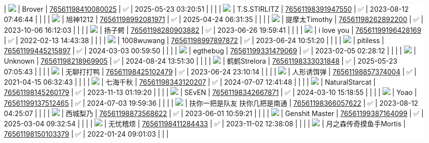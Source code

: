 | ![](https://avatars.steamstatic.com/8ff06311f17582d772d62ad7d6d0925ad0fd5b1a.jpg) | Brover                     | [76561198410080025](https://steamcommunity.com/profiles/76561198410080025/) | ✅           | 2025-05-23 03:20:51 |                     |          |
| ![](https://avatars.steamstatic.com/cbb6801cb4f9c48607410de1e60d548c8925dbe0.jpg) | T.S.STIRLITZ               | [76561198391947550](https://steamcommunity.com/profiles/76561198391947550/) | ✅           | 2023-08-12 07:46:44 |                     |          |
| ![](https://avatars.steamstatic.com/34f798a660662f458a4ace612879b842063047ef.jpg) | 旭神1212                     | [76561198992081971](https://steamcommunity.com/profiles/76561198992081971/) | ✅           | 2025-04-24 06:31:35 |                     |          |
| ![](https://avatars.steamstatic.com/fc5d8974fd3b0cd4519d382edd70e89172d6da5b.jpg) | 提摩太Timothy                 | [76561198262892200](https://steamcommunity.com/profiles/76561198262892200/) | ✅           | 2023-10-06 16:12:03 |                     |          |
| ![](https://avatars.steamstatic.com/541938e36270303433b6a143ba3145ea77f62350.jpg) | 扬子鳄                        | [76561198280903882](https://steamcommunity.com/profiles/76561198280903882/) | ✅           | 2023-06-26 19:59:41 |                     |          |
| ![](https://avatars.steamstatic.com/aaa668ffd6692b0e4a5291ff118fa6c3063a6f21.jpg) | i love you                 | [76561199196428169](https://steamcommunity.com/profiles/76561199196428169/) | ✅           | 2022-02-13 14:43:38 |                     |          |
| ![](https://avatars.steamstatic.com/399c42bf6d96fd1b5a407d075b868f2879c1eeae.jpg) | 1008wuwang                 | [76561198997897872](https://steamcommunity.com/profiles/76561198997897872/) | ✅           | 2023-06-24 10:51:20 |                     |          |
| ![](https://avatars.steamstatic.com/edea68afd57a75255af47916521ba7b4bd0174c1.jpg) | pitiless                   | [76561199445215897](https://steamcommunity.com/profiles/76561199445215897/) | ✅           | 2024-03-03 00:59:50 |                     |          |
| ![](https://avatars.steamstatic.com/b51bc4653ab3262ad9ffa79c4bc4df6585d9450e.jpg) | egthebug                   | [76561199331479069](https://steamcommunity.com/profiles/76561199331479069/) | ✅           | 2023-02-05 02:28:12 |                     |          |
| ![](https://avatars.steamstatic.com/9208dd7ea5c0233bf0132968a816ba30bc46ab82.jpg) | Unknown                    | [76561198218969905](https://steamcommunity.com/profiles/76561198218969905/) | ✅           | 2024-08-24 13:51:30 |                     |          |
| ![](https://avatars.steamstatic.com/387be242dec704660589b27bb1ca927418198fc8.jpg) | 鹤鹤Strelora                 | [76561198333031848](https://steamcommunity.com/profiles/76561198333031848/) | ✅           | 2025-05-23 07:05:43 |                     |          |
| ![](https://avatars.steamstatic.com/79c7ffd60eb5a725c553f465498a728128d35d03.jpg) | 无聊打打鸭                      | [76561198425102479](https://steamcommunity.com/profiles/76561198425102479/) | ✅           | 2023-06-24 23:10:14 |                     |          |
| ![](https://avatars.steamstatic.com/b884998151c34e60854046c3eb793b23e3edf35f.jpg) | 人形诱饵弹                      | [76561198857374004](https://steamcommunity.com/profiles/76561198857374004/) | ✅           | 2021-04-15 06:32:43 |                     |          |
| ![](https://avatars.steamstatic.com/42729af8dee9602fb6eb45e03874d0824fa1cef7.jpg) | 七海千秋                       | [76561198343120207](https://steamcommunity.com/profiles/76561198343120207/) | ✅           | 2024-07-07 12:41:48 |                     |          |
| ![](https://avatars.steamstatic.com/04865a5c9cfa4b5fe7d1c20ff71e51b67667353c.jpg) | NaturalStarcat             | [76561198145260179](https://steamcommunity.com/profiles/76561198145260179/) | ✅           | 2023-11-13 01:19:20 |                     |          |
| ![](https://avatars.steamstatic.com/3c8ecd182e80e7439c3694e15a6a4252d0bc0342.jpg) | SEvEN                      | [76561198342667871](https://steamcommunity.com/profiles/76561198342667871/) | ✅           | 2024-03-10 15:18:55 |                     |          |
| ![](https://avatars.steamstatic.com/9efff35ea5bc6fc784510cf308e6559270c4f341.jpg) | Yoao                       | [76561199137512465](https://steamcommunity.com/profiles/76561199137512465/) | ✅           | 2024-07-03 19:59:36 |                     |          |
| ![](https://avatars.steamstatic.com/fef49e7fa7e1997310d705b2a6158ff8dc1cdfeb.jpg) | 扶你一把是队友 扶你几把是南通            | [76561198366057622](https://steamcommunity.com/profiles/76561198366057622/) | ✅           | 2023-08-12 04:25:07 |                     |          |
| ![](https://avatars.steamstatic.com/4a9322fa574abf10bab309d86541f7a408a4c05a.jpg) | 西城梨乃                       | [76561198873568622](https://steamcommunity.com/profiles/76561198873568622/) | ✅           | 2023-06-01 10:59:21 |                     |          |
| ![](https://avatars.steamstatic.com/51bb78fd07a616dffa959c285ad0951a7ece4680.jpg) | Genshit Master             | [76561199387164099](https://steamcommunity.com/profiles/76561199387164099/) | ✅           | 2025-03-04 09:32:54 |                     |          |
| ![](https://avatars.steamstatic.com/5dff4e9cf672ac0d9ea78b4a9b9644623a9fb756.jpg) | 无忧稽烦                       | [76561198411284433](https://steamcommunity.com/profiles/76561198411284433/) | ✅           | 2023-11-02 12:38:08 |                     |          |
| ![](https://avatars.steamstatic.com/fa7680aef1fbe10491e2f5361ec6a14eefa39aa8.jpg) | 月之森传奇摸鱼手Mortis             | [76561198150103379](https://steamcommunity.com/profiles/76561198150103379/) | ✅           | 2022-01-24 09:01:03 |                     |          |